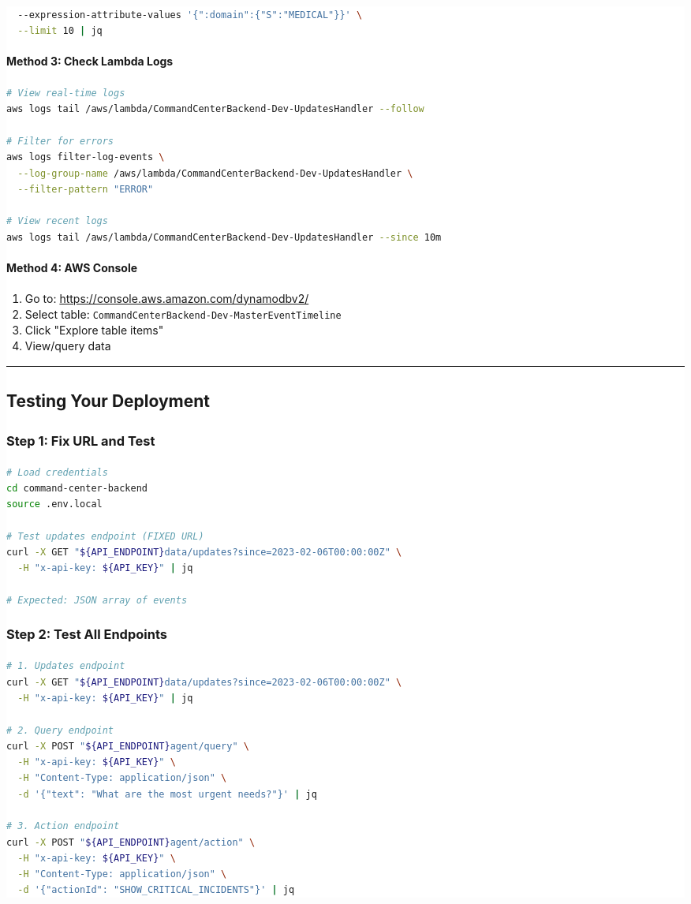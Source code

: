 ```bash
  --expression-attribute-values '{":domain":{"S":"MEDICAL"}}' \
  --limit 10 | jq
```

#### Method 3: Check Lambda Logs
```bash
# View real-time logs
aws logs tail /aws/lambda/CommandCenterBackend-Dev-UpdatesHandler --follow

# Filter for errors
aws logs filter-log-events \
  --log-group-name /aws/lambda/CommandCenterBackend-Dev-UpdatesHandler \
  --filter-pattern "ERROR"

# View recent logs
aws logs tail /aws/lambda/CommandCenterBackend-Dev-UpdatesHandler --since 10m
```

#### Method 4: AWS Console
1. Go to: https://console.aws.amazon.com/dynamodbv2/
2. Select table: `CommandCenterBackend-Dev-MasterEventTimeline`
3. Click "Explore table items"
4. View/query data

---

## Testing Your Deployment

### Step 1: Fix URL and Test

```bash
# Load credentials
cd command-center-backend
source .env.local

# Test updates endpoint (FIXED URL)
curl -X GET "${API_ENDPOINT}data/updates?since=2023-02-06T00:00:00Z" \
  -H "x-api-key: ${API_KEY}" | jq

# Expected: JSON array of events
```

### Step 2: Test All Endpoints

```bash
# 1. Updates endpoint
curl -X GET "${API_ENDPOINT}data/updates?since=2023-02-06T00:00:00Z" \
  -H "x-api-key: ${API_KEY}" | jq

# 2. Query endpoint
curl -X POST "${API_ENDPOINT}agent/query" \
  -H "x-api-key: ${API_KEY}" \
  -H "Content-Type: application/json" \
  -d '{"text": "What are the most urgent needs?"}' | jq

# 3. Action endpoint
curl -X POST "${API_ENDPOINT}agent/action" \
  -H "x-api-key: ${API_KEY}" \
  -H "Content-Type: application/json" \
  -d '{"actionId": "SHOW_CRITICAL_INCIDENTS"}' | jq
```

